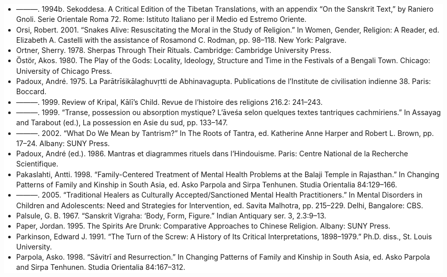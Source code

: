 - ———. 1994b. Sekoddesa. A Critical Edition of the Tibetan Translations, with an appendix “On the Sanskrit Text,” by Raniero Gnoli. Serie Orientale Roma 72. Rome: Istituto Italiano per il Medio ed Estremo Oriente.
- Orsi, Robert. 2001. “Snakes Alive: Resuscitating the Moral in the Study of Religion.” In Women, Gender, Religion: A Reader, ed. Elizabeth A. Castelli with the assistance of Rosamond C. Rodman, pp. 98–118. New York: Palgrave.
- Ortner, Sherry. 1978. Sherpas Through Their Rituals. Cambridge: Cambridge University Press.
- Östör, Akos. 1980. The Play of the Gods: Locality, Ideology, Structure and Time in the Festivals of a Bengali Town. Chicago: University of Chicago Press.
- Padoux, André. 1975. La Parātrīśikālaghuvṛtti de Abhinavagupta. Publications de l’Institute de civilisation indienne 38. Paris: Boccard.
- ———. 1999. Review of Kripal, Kālī’s Child. Revue de l’histoire des religions 216.2: 241–243.
- ———. 1999. “Transe, possession ou absorption mystique? L’āveśa selon quelques textes tantriques cachmiriens.” In Assayag and Tarabout (ed.), La possession en Asie du sud, pp. 133–147.
- ———. 2002. “What Do We Mean by Tantrism?” In The Roots of Tantra, ed. Katherine Anne Harper and Robert L. Brown, pp. 17–24. Albany: SUNY Press.
- Padoux, André (ed.). 1986. Mantras et diagrammes rituels dans l’Hindouisme. Paris: Centre National de la Recherche Scientifique.
- Pakaslahti, Antti. 1998. “Family-Centered Treatment of Mental Health Problems at the Balaji Temple in Rajasthan.” In Changing Patterns of Family and Kinship in South Asia, ed. Asko Parpola and Sirpa Tenhunen. Studia Orientalia 84:129–166.
- ———. 2005. “Traditional Healers as Culturally Accepted/Sanctioned Mental Health Practitioners.” In Mental Disorders in Children and Adolescents: Need and Strategies for Intervention, ed. Savita Malhotra, pp. 215–229. Delhi, Bangalore: CBS.
- Palsule, G. B. 1967. “Sanskrit Vigraha: ‘Body, Form, Figure.” Indian Antiquary ser. 3, 2.3:9–13.
- Paper, Jordan. 1995. The Spirits Are Drunk: Comparative Approaches to Chinese Religion. Albany: SUNY Press.
- Parkinson, Edward J. 1991. “The Turn of the Screw: A History of Its Critical Interpretations, 1898–1979.” Ph.D. diss., St. Louis University.
- Parpola, Asko. 1998. “Sāvitrī and Resurrection.” In Changing Patterns of Family and Kinship in South Asia, ed. Asko Parpola and Sirpa Tenhunen. Studia Orientalia 84:167–312.
